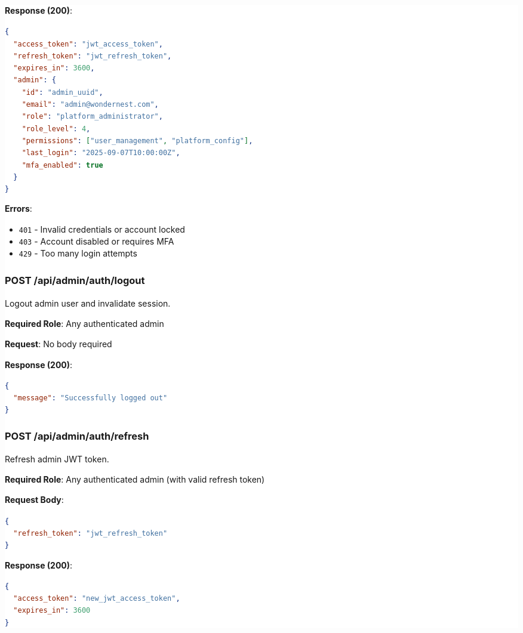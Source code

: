 **Response (200)**:
```json
{
  "access_token": "jwt_access_token",
  "refresh_token": "jwt_refresh_token",
  "expires_in": 3600,
  "admin": {
    "id": "admin_uuid",
    "email": "admin@wondernest.com",
    "role": "platform_administrator",
    "role_level": 4,
    "permissions": ["user_management", "platform_config"],
    "last_login": "2025-09-07T10:00:00Z",
    "mfa_enabled": true
  }
}
```

**Errors**:
- `401` - Invalid credentials or account locked
- `403` - Account disabled or requires MFA
- `429` - Too many login attempts

### POST /api/admin/auth/logout
Logout admin user and invalidate session.

**Required Role**: Any authenticated admin

**Request**: No body required

**Response (200)**:
```json
{
  "message": "Successfully logged out"
}
```

### POST /api/admin/auth/refresh
Refresh admin JWT token.

**Required Role**: Any authenticated admin (with valid refresh token)

**Request Body**:
```json
{
  "refresh_token": "jwt_refresh_token"
}
```

**Response (200)**:
```json
{
  "access_token": "new_jwt_access_token",
  "expires_in": 3600
}
```
